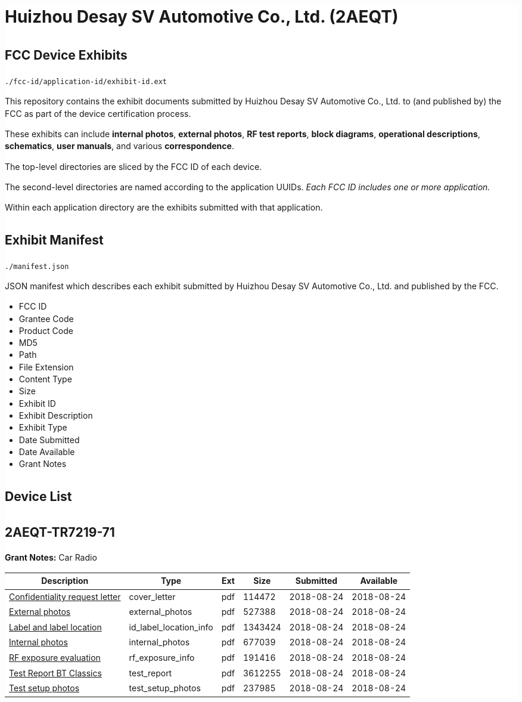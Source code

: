 # Huizhou Desay SV Automotive Co., Ltd. (2AEQT)
## FCC Device Exhibits

```
./fcc-id/application-id/exhibit-id.ext
```

This repository contains the exhibit documents submitted by Huizhou Desay SV Automotive Co., Ltd. to (and published by) the FCC as part of the device certification process.

These exhibits can include **internal photos**, **external photos**, **RF test reports**, **block diagrams**, **operational descriptions**, **schematics**, **user manuals**, and various **correspondence**.

The top-level directories are sliced by the FCC ID of each device.

The second-level directories are named according to the application UUIDs. *Each FCC ID includes one or more application.*

Within each application directory are the exhibits submitted with that application. 

## Exhibit Manifest

```
./manifest.json
```

JSON manifest which describes each exhibit submitted by Huizhou Desay SV Automotive Co., Ltd. and published by the FCC.

- FCC ID
- Grantee Code
- Product Code
- MD5
- Path
- File Extension
- Content Type
- Size
- Exhibit ID
- Exhibit Description
- Exhibit Type
- Date Submitted
- Date Available
- Grant Notes

## Device List
## 2AEQT-TR7219-71
**Grant Notes:** Car Radio

| Description | Type | Ext | Size | Submitted | Available |
| ----------- | ---- | --- | ---- | --------- | --------- |
| [Confidentiality request letter](2AEQT-TR7219-71/e6e97f77b08fea0aca90b7235111995b/3976961.pdf) | cover_letter | pdf | 114472 | 2018-08-24 | 2018-08-24 |
| [External photos](2AEQT-TR7219-71/e6e97f77b08fea0aca90b7235111995b/3976962.pdf) | external_photos | pdf | 527388 | 2018-08-24 | 2018-08-24 |
| [Label and label location](2AEQT-TR7219-71/e6e97f77b08fea0aca90b7235111995b/3976964.pdf) | id_label_location_info | pdf | 1343424 | 2018-08-24 | 2018-08-24 |
| [Internal photos](2AEQT-TR7219-71/e6e97f77b08fea0aca90b7235111995b/3976963.pdf) | internal_photos | pdf | 677039 | 2018-08-24 | 2018-08-24 |
| [RF exposure evaluation](2AEQT-TR7219-71/e6e97f77b08fea0aca90b7235111995b/3976966.pdf) | rf_exposure_info | pdf | 191416 | 2018-08-24 | 2018-08-24 |
| [Test Report BT Classics](2AEQT-TR7219-71/e6e97f77b08fea0aca90b7235111995b/3976968.pdf) | test_report | pdf | 3612255 | 2018-08-24 | 2018-08-24 |
| [Test setup photos](2AEQT-TR7219-71/e6e97f77b08fea0aca90b7235111995b/3976969.pdf) | test_setup_photos | pdf | 237985 | 2018-08-24 | 2018-08-24 |